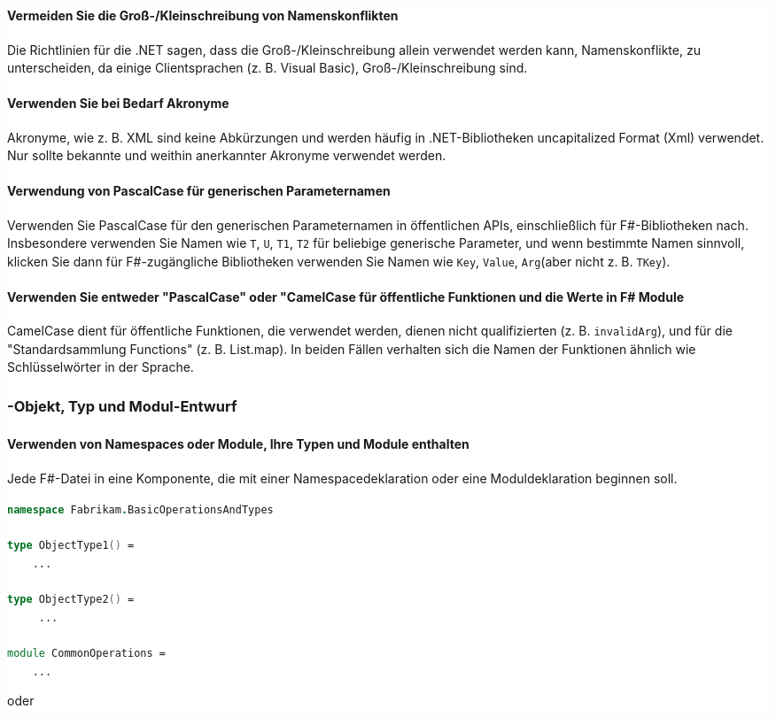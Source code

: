 #### <a name="avoid-casing-name-collisions"></a>Vermeiden Sie die Groß-/Kleinschreibung von Namenskonflikten

Die Richtlinien für die .NET sagen, dass die Groß-/Kleinschreibung allein verwendet werden kann, Namenskonflikte, zu unterscheiden, da einige Clientsprachen (z. B. Visual Basic), Groß-/Kleinschreibung sind.

#### <a name="use-acronyms-where-appropriate"></a>Verwenden Sie bei Bedarf Akronyme

Akronyme, wie z. B. XML sind keine Abkürzungen und werden häufig in .NET-Bibliotheken uncapitalized Format (Xml) verwendet. Nur sollte bekannte und weithin anerkannter Akronyme verwendet werden.

#### <a name="use-pascalcase-for-generic-parameter-names"></a>Verwendung von PascalCase für generischen Parameternamen

Verwenden Sie PascalCase für den generischen Parameternamen in öffentlichen APIs, einschließlich für F#-Bibliotheken nach. Insbesondere verwenden Sie Namen wie `T`, `U`, `T1`, `T2` für beliebige generische Parameter, und wenn bestimmte Namen sinnvoll, klicken Sie dann für F#-zugängliche Bibliotheken verwenden Sie Namen wie `Key`, `Value`, `Arg`(aber nicht z. B. `TKey`).

#### <a name="use-either-pascalcase-or-camelcase-for-public-functions-and-values-in-f-modules"></a>Verwenden Sie entweder "PascalCase" oder "CamelCase für öffentliche Funktionen und die Werte in F# Module

CamelCase dient für öffentliche Funktionen, die verwendet werden, dienen nicht qualifizierten (z. B. `invalidArg`), und für die "Standardsammlung Functions" (z. B. List.map). In beiden Fällen verhalten sich die Namen der Funktionen ähnlich wie Schlüsselwörter in der Sprache.

### <a name="object-type-and-module-design"></a>-Objekt, Typ und Modul-Entwurf

#### <a name="use-namespaces-or-modules-to-contain-your-types-and-modules"></a>Verwenden von Namespaces oder Module, Ihre Typen und Module enthalten

Jede F#-Datei in eine Komponente, die mit einer Namespacedeklaration oder eine Moduldeklaration beginnen soll.

```fsharp
namespace Fabrikam.BasicOperationsAndTypes

type ObjectType1() =
    ...

type ObjectType2() =
     ...

module CommonOperations =
    ...
```

oder
